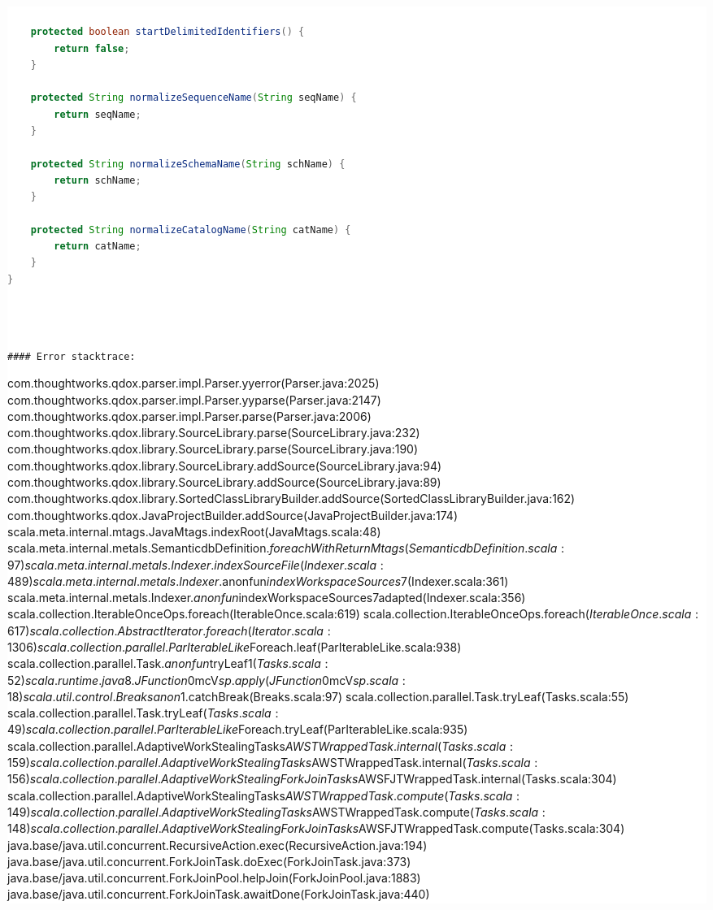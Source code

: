 ```java

    protected boolean startDelimitedIdentifiers() {
        return false;
    }
    
    protected String normalizeSequenceName(String seqName) {
        return seqName;
    }

    protected String normalizeSchemaName(String schName) {
        return schName;
    }

    protected String normalizeCatalogName(String catName) {
        return catName;
    }
}
```

```



#### Error stacktrace:

```
com.thoughtworks.qdox.parser.impl.Parser.yyerror(Parser.java:2025)
	com.thoughtworks.qdox.parser.impl.Parser.yyparse(Parser.java:2147)
	com.thoughtworks.qdox.parser.impl.Parser.parse(Parser.java:2006)
	com.thoughtworks.qdox.library.SourceLibrary.parse(SourceLibrary.java:232)
	com.thoughtworks.qdox.library.SourceLibrary.parse(SourceLibrary.java:190)
	com.thoughtworks.qdox.library.SourceLibrary.addSource(SourceLibrary.java:94)
	com.thoughtworks.qdox.library.SourceLibrary.addSource(SourceLibrary.java:89)
	com.thoughtworks.qdox.library.SortedClassLibraryBuilder.addSource(SortedClassLibraryBuilder.java:162)
	com.thoughtworks.qdox.JavaProjectBuilder.addSource(JavaProjectBuilder.java:174)
	scala.meta.internal.mtags.JavaMtags.indexRoot(JavaMtags.scala:48)
	scala.meta.internal.metals.SemanticdbDefinition$.foreachWithReturnMtags(SemanticdbDefinition.scala:97)
	scala.meta.internal.metals.Indexer.indexSourceFile(Indexer.scala:489)
	scala.meta.internal.metals.Indexer.$anonfun$indexWorkspaceSources$7(Indexer.scala:361)
	scala.meta.internal.metals.Indexer.$anonfun$indexWorkspaceSources$7$adapted(Indexer.scala:356)
	scala.collection.IterableOnceOps.foreach(IterableOnce.scala:619)
	scala.collection.IterableOnceOps.foreach$(IterableOnce.scala:617)
	scala.collection.AbstractIterator.foreach(Iterator.scala:1306)
	scala.collection.parallel.ParIterableLike$Foreach.leaf(ParIterableLike.scala:938)
	scala.collection.parallel.Task.$anonfun$tryLeaf$1(Tasks.scala:52)
	scala.runtime.java8.JFunction0$mcV$sp.apply(JFunction0$mcV$sp.scala:18)
	scala.util.control.Breaks$$anon$1.catchBreak(Breaks.scala:97)
	scala.collection.parallel.Task.tryLeaf(Tasks.scala:55)
	scala.collection.parallel.Task.tryLeaf$(Tasks.scala:49)
	scala.collection.parallel.ParIterableLike$Foreach.tryLeaf(ParIterableLike.scala:935)
	scala.collection.parallel.AdaptiveWorkStealingTasks$AWSTWrappedTask.internal(Tasks.scala:159)
	scala.collection.parallel.AdaptiveWorkStealingTasks$AWSTWrappedTask.internal$(Tasks.scala:156)
	scala.collection.parallel.AdaptiveWorkStealingForkJoinTasks$AWSFJTWrappedTask.internal(Tasks.scala:304)
	scala.collection.parallel.AdaptiveWorkStealingTasks$AWSTWrappedTask.compute(Tasks.scala:149)
	scala.collection.parallel.AdaptiveWorkStealingTasks$AWSTWrappedTask.compute$(Tasks.scala:148)
	scala.collection.parallel.AdaptiveWorkStealingForkJoinTasks$AWSFJTWrappedTask.compute(Tasks.scala:304)
	java.base/java.util.concurrent.RecursiveAction.exec(RecursiveAction.java:194)
	java.base/java.util.concurrent.ForkJoinTask.doExec(ForkJoinTask.java:373)
	java.base/java.util.concurrent.ForkJoinPool.helpJoin(ForkJoinPool.java:1883)
	java.base/java.util.concurrent.ForkJoinTask.awaitDone(ForkJoinTask.java:440)